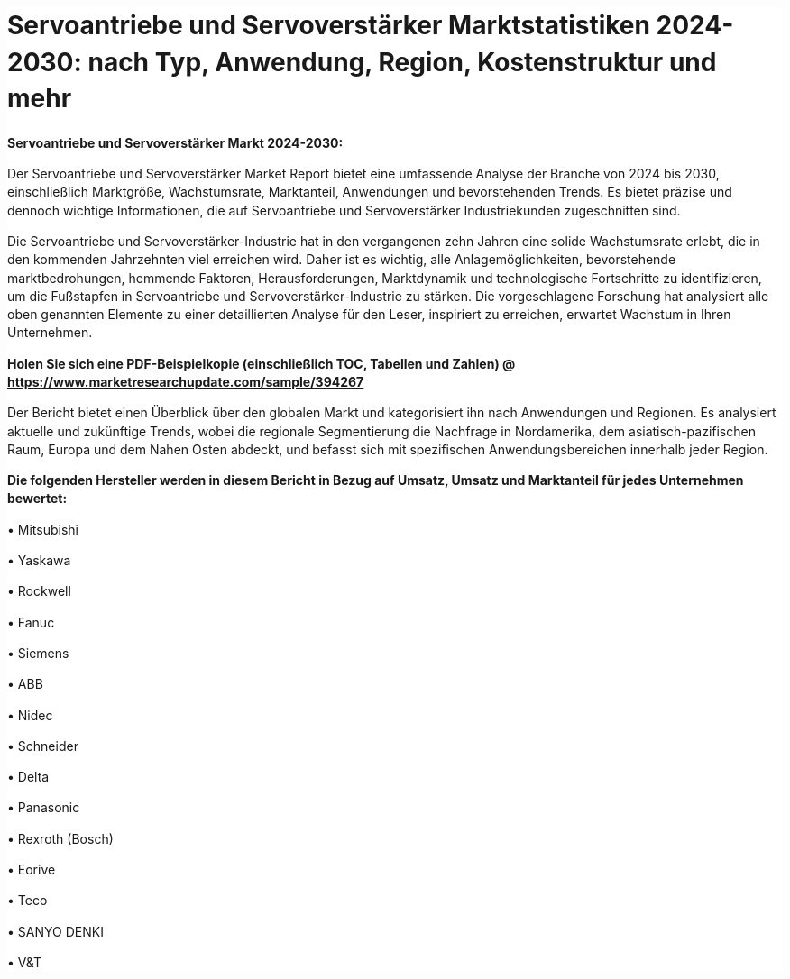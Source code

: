 # Servoantriebe und Servoverstärker Marktstatistiken 2024-2030: nach Typ, Anwendung, Region, Kostenstruktur und mehr

<strong>Servoantriebe und Servoverstärker Markt 2024-2030:</strong>

Der Servoantriebe und Servoverstärker Market Report bietet eine umfassende Analyse der Branche von 2024 bis 2030, einschließlich Marktgröße, Wachstumsrate, Marktanteil, Anwendungen und bevorstehenden Trends. Es bietet präzise und dennoch wichtige Informationen, die auf Servoantriebe und Servoverstärker Industriekunden zugeschnitten sind.

Die Servoantriebe und Servoverstärker-Industrie hat in den vergangenen zehn Jahren eine solide Wachstumsrate erlebt, die in den kommenden Jahrzehnten viel erreichen wird. Daher ist es wichtig, alle Anlagemöglichkeiten, bevorstehende marktbedrohungen, hemmende Faktoren, Herausforderungen, Marktdynamik und technologische Fortschritte zu identifizieren, um die Fußstapfen in Servoantriebe und Servoverstärker-Industrie zu stärken. Die vorgeschlagene Forschung hat analysiert alle oben genannten Elemente zu einer detaillierten Analyse für den Leser, inspiriert zu erreichen, erwartet Wachstum in Ihren Unternehmen.

<strong>Holen Sie sich eine PDF-Beispielkopie (einschließlich TOC, Tabellen und Zahlen) @
</strong><strong><a href=https://www.marketresearchupdate.com/sample/394267><strong>https://www.marketresearchupdate.com/sample/394267</u></font></a></strong></strong>

Der Bericht bietet einen Überblick über den globalen Markt und kategorisiert ihn nach Anwendungen und Regionen. Es analysiert aktuelle und zukünftige Trends, wobei die regionale Segmentierung die Nachfrage in Nordamerika, dem asiatisch-pazifischen Raum, Europa und dem Nahen Osten abdeckt, und befasst sich mit spezifischen Anwendungsbereichen innerhalb jeder Region.

<strong>Die folgenden Hersteller werden in diesem Bericht in Bezug auf Umsatz, Umsatz und Marktanteil für jedes Unternehmen bewertet:</strong>

• Mitsubishi

• Yaskawa

• Rockwell

• Fanuc

• Siemens

• ABB

• Nidec

• Schneider

• Delta

• Panasonic

• Rexroth (Bosch)

• Eorive

• Teco

• SANYO DENKI

• V&T
